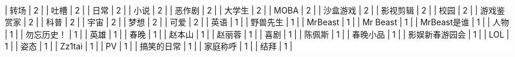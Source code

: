 | 转场 | 2 |
| 吐槽 | 2 |
| 日常 | 2 |
| 小说 | 2 |
| 恶作剧 | 2 |
| 大学生 | 2 |
| MOBA | 2 |
| 沙盒游戏 | 2 |
| 影视剪辑 | 2 |
| 校园 | 2 |
| 游戏鉴赏家 | 2 |
| 科普 | 2 |
| 宇宙 | 2 |
| 梦想 | 2 |
| 可爱 | 2 |
| 英语 | 1 |
| 野兽先生 | 1 |
| MrBeast | 1 |
| Mr Beast | 1 |
| MrBeast是谁 | 1 |
| 人物 | 1 |
| 勿忘历史！ | 1 |
| 英雄 | 1 |
| 春晚 | 1 |
| 赵本山 | 1 |
| 赵丽蓉 | 1 |
| 喜剧 | 1 |
| 陈佩斯 | 1 |
| 春晚小品 | 1 |
| 影娱新春游园会 | 1 |
| LOL | 1 |
| 姿态 | 1 |
| Zz1tai | 1 |
| PV | 1 |
| 搞笑的日常 | 1 |
| 家庭称呼 | 1 |
| 结拜 | 1 |